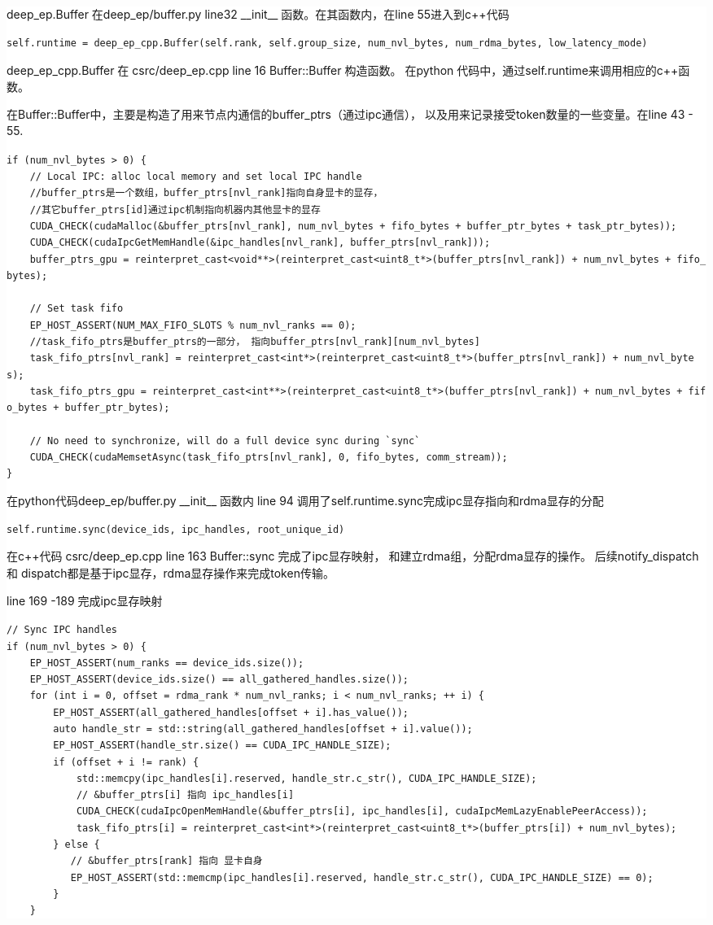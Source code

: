 deep\_ep.Buffer 在deep\_ep/buffer.py line32 \_\_init\_\_ 函数。在其函数内，在line 55进入到c++代码

```text
self.runtime = deep_ep_cpp.Buffer(self.rank, self.group_size, num_nvl_bytes, num_rdma_bytes, low_latency_mode)
```

deep\_ep\_cpp.Buffer 在 csrc/deep\_ep.cpp line 16 Buffer::Buffer 构造函数。 在python 代码中，通过self.runtime来调用相应的c++函数。

在Buffer::Buffer中，主要是构造了用来节点内通信的buffer\_ptrs（通过ipc通信）， 以及用来记录接受token数量的一些变量。在line 43 - 55.

```text
if (num_nvl_bytes > 0) {
    // Local IPC: alloc local memory and set local IPC handle
    //buffer_ptrs是一个数组，buffer_ptrs[nvl_rank]指向自身显卡的显存，
    //其它buffer_ptrs[id]通过ipc机制指向机器内其他显卡的显存
    CUDA_CHECK(cudaMalloc(&buffer_ptrs[nvl_rank], num_nvl_bytes + fifo_bytes + buffer_ptr_bytes + task_ptr_bytes));  
    CUDA_CHECK(cudaIpcGetMemHandle(&ipc_handles[nvl_rank], buffer_ptrs[nvl_rank]));
    buffer_ptrs_gpu = reinterpret_cast<void**>(reinterpret_cast<uint8_t*>(buffer_ptrs[nvl_rank]) + num_nvl_bytes + fifo_bytes);

    // Set task fifo
    EP_HOST_ASSERT(NUM_MAX_FIFO_SLOTS % num_nvl_ranks == 0);
    //task_fifo_ptrs是buffer_ptrs的一部分， 指向buffer_ptrs[nvl_rank][num_nvl_bytes]
    task_fifo_ptrs[nvl_rank] = reinterpret_cast<int*>(reinterpret_cast<uint8_t*>(buffer_ptrs[nvl_rank]) + num_nvl_bytes);
    task_fifo_ptrs_gpu = reinterpret_cast<int**>(reinterpret_cast<uint8_t*>(buffer_ptrs[nvl_rank]) + num_nvl_bytes + fifo_bytes + buffer_ptr_bytes);

    // No need to synchronize, will do a full device sync during `sync`
    CUDA_CHECK(cudaMemsetAsync(task_fifo_ptrs[nvl_rank], 0, fifo_bytes, comm_stream));
}
```

在python代码deep\_ep/buffer.py \_\_init\_\_ 函数内 line 94 调用了self.runtime.sync完成ipc显存指向和rdma显存的分配

```text
self.runtime.sync(device_ids, ipc_handles, root_unique_id)
```

在c++代码 csrc/deep\_ep.cpp line 163 Buffer::sync 完成了ipc显存映射， 和建立rdma组，分配rdma显存的操作。 后续notify\_dispatch 和 dispatch都是基于ipc显存，rdma显存操作来完成token传输。

line 169 -189 完成ipc显存映射

```text
// Sync IPC handles
if (num_nvl_bytes > 0) {
    EP_HOST_ASSERT(num_ranks == device_ids.size());
    EP_HOST_ASSERT(device_ids.size() == all_gathered_handles.size());
    for (int i = 0, offset = rdma_rank * num_nvl_ranks; i < num_nvl_ranks; ++ i) {
        EP_HOST_ASSERT(all_gathered_handles[offset + i].has_value());
        auto handle_str = std::string(all_gathered_handles[offset + i].value());
        EP_HOST_ASSERT(handle_str.size() == CUDA_IPC_HANDLE_SIZE);
        if (offset + i != rank) {
            std::memcpy(ipc_handles[i].reserved, handle_str.c_str(), CUDA_IPC_HANDLE_SIZE);
            // &buffer_ptrs[i] 指向 ipc_handles[i]
            CUDA_CHECK(cudaIpcOpenMemHandle(&buffer_ptrs[i], ipc_handles[i], cudaIpcMemLazyEnablePeerAccess));
            task_fifo_ptrs[i] = reinterpret_cast<int*>(reinterpret_cast<uint8_t*>(buffer_ptrs[i]) + num_nvl_bytes);
        } else {
           // &buffer_ptrs[rank] 指向 显卡自身
           EP_HOST_ASSERT(std::memcmp(ipc_handles[i].reserved, handle_str.c_str(), CUDA_IPC_HANDLE_SIZE) == 0);
        }
    }
```